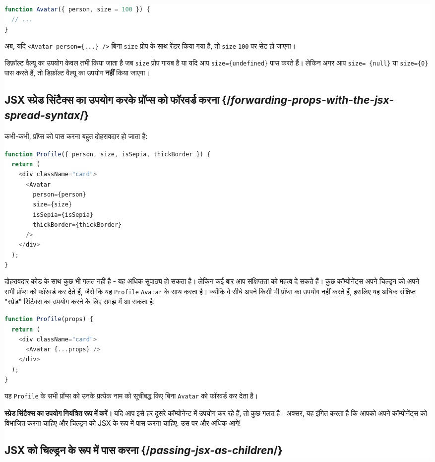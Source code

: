 ```js
function Avatar({ person, size = 100 }) {
  // ...
}
```

अब, यदि `<Avatar person={...} />` बिना `size` प्रोप के साथ रेंडर किया गया है, तो `size` `100` पर सेट हो जाएगा।

डिफ़ॉल्ट वैल्यू का उपयोग केवल तभी किया जाता है जब `size` प्रोप गायब है या यदि आप `size={undefined}` पास करते हैं। लेकिन अगर आप `size= {null}` या `size={0}` पास करते हैं, तो डिफ़ॉल्ट वैल्यू का उपयोग **नहीं** किया जाएगा।

## JSX स्प्रेड सिंटैक्स का उपयोग करके प्रॉप्स को फॉरवर्ड करना {/*forwarding-props-with-the-jsx-spread-syntax*/}

कभी-कभी, प्रॉप्स को पास करना बहुत दोहरावदार हो जाता है:

```js
function Profile({ person, size, isSepia, thickBorder }) {
  return (
    <div className="card">
      <Avatar
        person={person}
        size={size}
        isSepia={isSepia}
        thickBorder={thickBorder}
      />
    </div>
  );
}
```

दोहरावदार कोड के साथ कुछ भी गलत नहीं है - यह अधिक सुपाठ्य हो सकता है। लेकिन कई बार आप संक्षिप्तता को महत्व दे सकते हैं। कुछ कॉम्पोनेंट्स अपने चिल्ड्रन को अपने सभी प्रॉप्स को फॉरवर्ड कर देते हैं, जैसे कि यह `Profile` `Avatar` के साथ करता है। क्योंकि वे सीधे अपने किसी भी प्रॉप्स का उपयोग नहीं करते हैं, इसलिए यह अधिक संक्षिप्त "स्प्रेड" सिंटैक्स का उपयोग करने के लिए समझ में आ सकता है:

```js
function Profile(props) {
  return (
    <div className="card">
      <Avatar {...props} />
    </div>
  );
}
```

यह `Profile` के सभी प्रॉप्स को उनके प्रत्येक नाम को सूचीबद्ध किए बिना `Avatar` को फॉरवर्ड कर देता है।

**स्प्रेड सिंटैक्स का उपयोग नियंत्रित रूप में करें।** यदि आप इसे हर दूसरे कॉम्पोनेन्ट में उपयोग कर रहे हैं, तो कुछ गलत है। अक्सर, यह इंगित करता है कि आपको अपने कॉम्पोनेंट्स को विभाजित करना चाहिए और चिल्ड्रन को JSX के रूप में पास करना चाहिए. उस पर और अधिक आगे!

## JSX को चिल्ड्रन के रूप में पास करना {/*passing-jsx-as-children*/}
